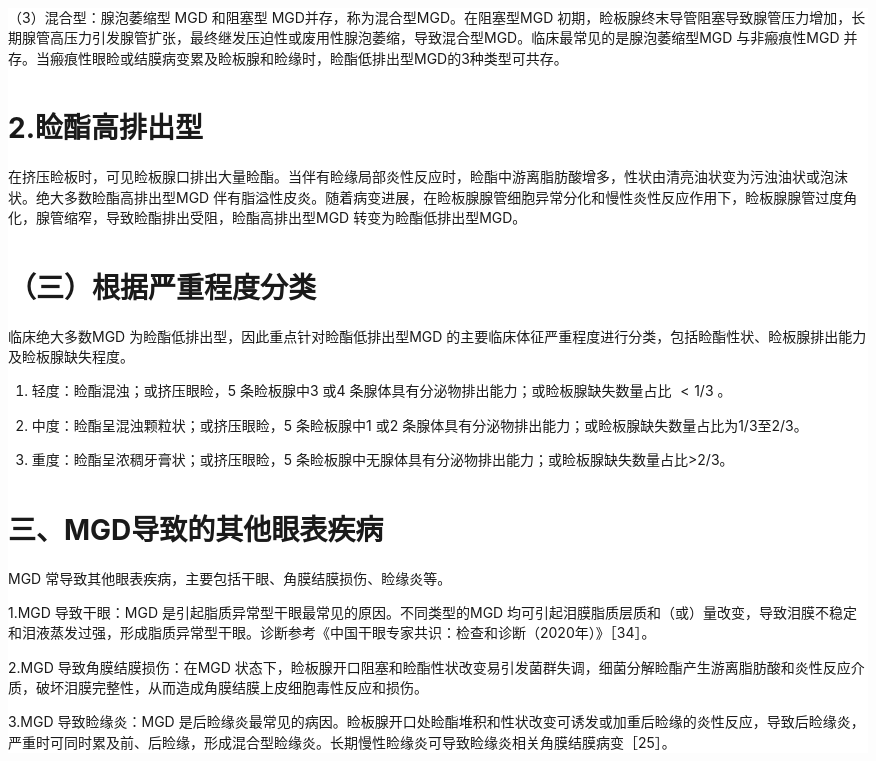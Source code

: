 （3）混合型：腺泡萎缩型 MGD 和阻塞型 MGD并存，称为混合型MGD。在阻塞型MGD 初期，睑板腺终末导管阻塞导致腺管压力增加，长期腺管高压力引发腺管扩张，最终继发压迫性或废用性腺泡萎缩，导致混合型MGD。临床最常见的是腺泡萎缩型MGD 与非瘢痕性MGD 并存。当瘢痕性眼睑或结膜病变累及睑板腺和睑缘时，睑酯低排出型MGD的3种类型可共存。  

# 2.睑酯高排出型  

在挤压睑板时，可见睑板腺口排出大量睑酯。当伴有睑缘局部炎性反应时，睑酯中游离脂肪酸增多，性状由清亮油状变为污浊油状或泡沫状。绝大多数睑酯高排出型MGD 伴有脂溢性皮炎。随着病变进展，在睑板腺腺管细胞异常分化和慢性炎性反应作用下，睑板腺腺管过度角化，腺管缩窄，导致睑酯排出受阻，睑酯高排出型MGD 转变为睑酯低排出型MGD。  

# （三）根据严重程度分类  

临床绝大多数MGD 为睑酯低排出型，因此重点针对睑酯低排出型MGD 的主要临床体征严重程度进行分类，包括睑酯性状、睑板腺排出能力及睑板腺缺失程度。  

1. 轻度：睑酯混浊；或挤压眼睑，5 条睑板腺中3 或4 条腺体具有分泌物排出能力；或睑板腺缺失数量占比 ${<}1/3$ 。  

2. 中度：睑酯呈混浊颗粒状；或挤压眼睑，5 条睑板腺中1 或2 条腺体具有分泌物排出能力；或睑板腺缺失数量占比为1/3至2/3。  

3. 重度：睑酯呈浓稠牙膏状；或挤压眼睑，5 条睑板腺中无腺体具有分泌物排出能力；或睑板腺缺失数量占比>2/3。  

# 三、MGD导致的其他眼表疾病  

MGD 常导致其他眼表疾病，主要包括干眼、角膜结膜损伤、睑缘炎等。  

1.MGD 导致干眼：MGD 是引起脂质异常型干眼最常见的原因。不同类型的MGD 均可引起泪膜脂质层质和（或）量改变，导致泪膜不稳定和泪液蒸发过强，形成脂质异常型干眼。诊断参考《中国干眼专家共识：检查和诊断（2020年）》［34］。  

2.MGD 导致角膜结膜损伤：在MGD 状态下，睑板腺开口阻塞和睑酯性状改变易引发菌群失调，细菌分解睑酯产生游离脂肪酸和炎性反应介质，破坏泪膜完整性，从而造成角膜结膜上皮细胞毒性反应和损伤。  

3.MGD 导致睑缘炎：MGD 是后睑缘炎最常见的病因。睑板腺开口处睑酯堆积和性状改变可诱发或加重后睑缘的炎性反应，导致后睑缘炎，严重时可同时累及前、后睑缘，形成混合型睑缘炎。长期慢性睑缘炎可导致睑缘炎相关角膜结膜病变［25］。  

